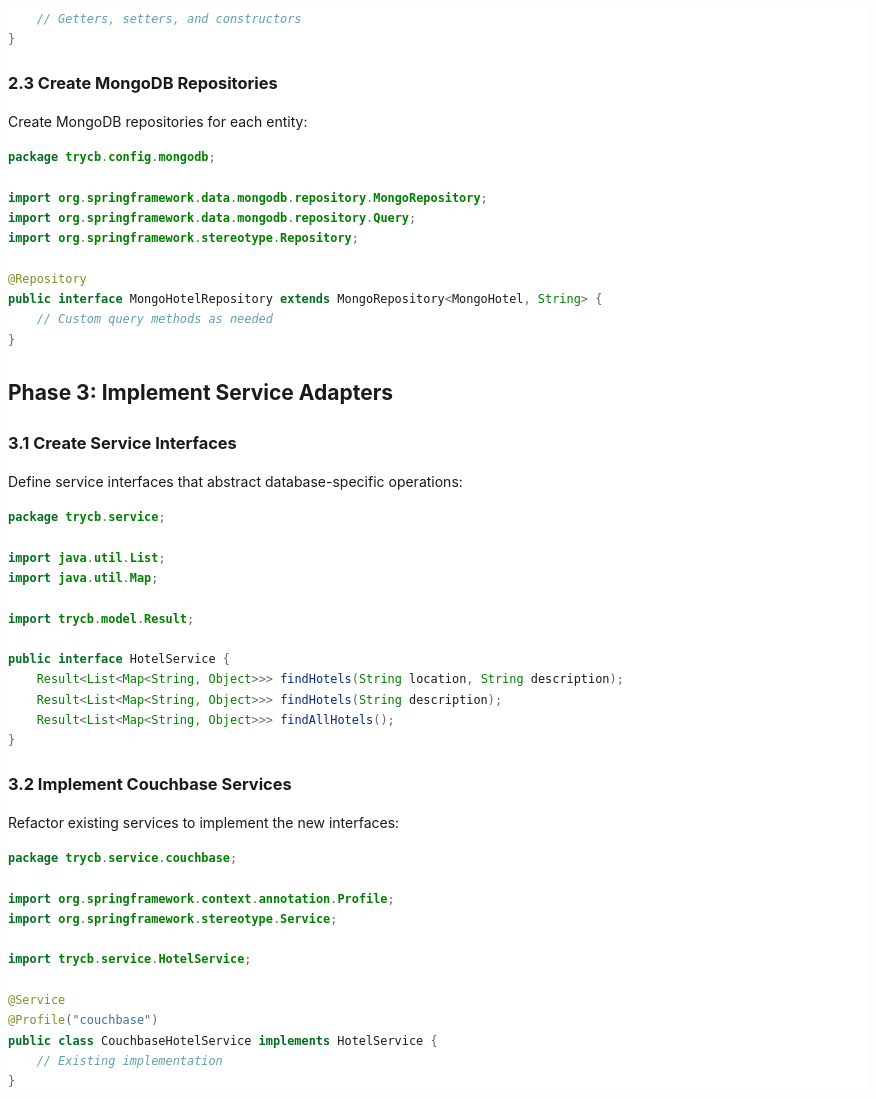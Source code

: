 ```java
    // Getters, setters, and constructors
}
```

### 2.3 Create MongoDB Repositories

Create MongoDB repositories for each entity:

```java
package trycb.config.mongodb;

import org.springframework.data.mongodb.repository.MongoRepository;
import org.springframework.data.mongodb.repository.Query;
import org.springframework.stereotype.Repository;

@Repository
public interface MongoHotelRepository extends MongoRepository<MongoHotel, String> {
    // Custom query methods as needed
}
```

## Phase 3: Implement Service Adapters

### 3.1 Create Service Interfaces

Define service interfaces that abstract database-specific operations:

```java
package trycb.service;

import java.util.List;
import java.util.Map;

import trycb.model.Result;

public interface HotelService {
    Result<List<Map<String, Object>>> findHotels(String location, String description);
    Result<List<Map<String, Object>>> findHotels(String description);
    Result<List<Map<String, Object>>> findAllHotels();
}
```

### 3.2 Implement Couchbase Services

Refactor existing services to implement the new interfaces:

```java
package trycb.service.couchbase;

import org.springframework.context.annotation.Profile;
import org.springframework.stereotype.Service;

import trycb.service.HotelService;

@Service
@Profile("couchbase")
public class CouchbaseHotelService implements HotelService {
    // Existing implementation
}
```
